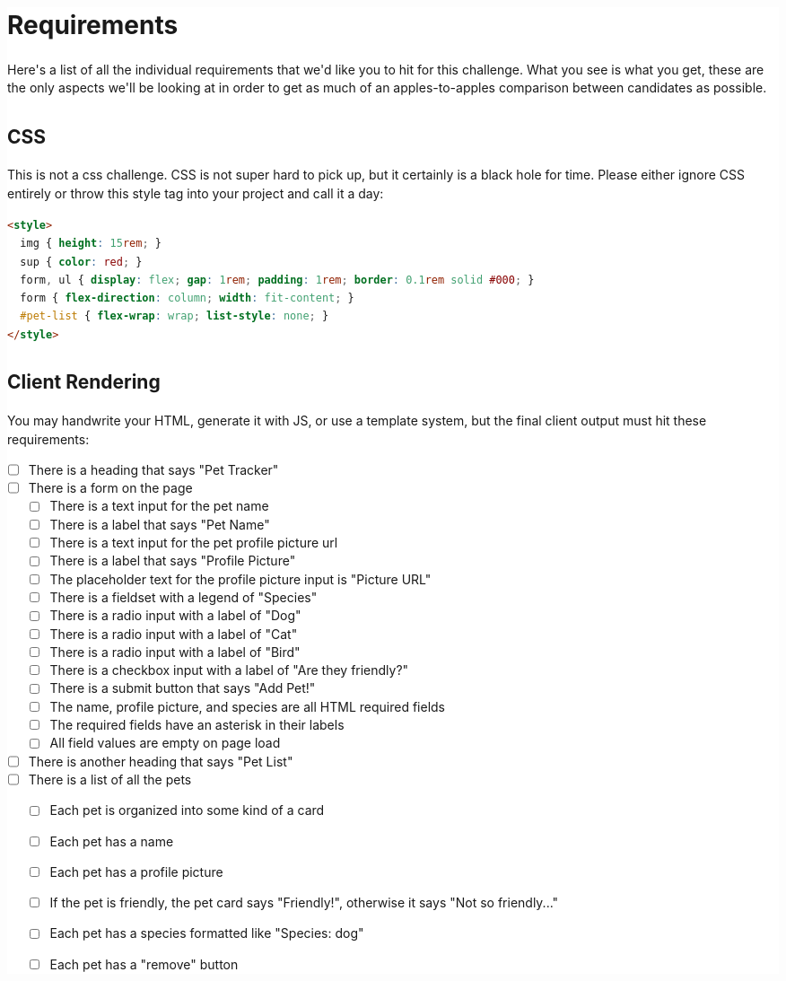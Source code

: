 # Requirements
Here's a list of all the individual requirements that we'd like you to hit for this challenge. What you see is what you get, these are the only aspects we'll be looking at in order to get as much of an apples-to-apples comparison between candidates as possible.

## CSS
This is not a css challenge. CSS is not super hard to pick up, but it certainly is a black hole for time. Please either ignore CSS entirely or throw this style tag into your project and call it a day:

```html
<style>
  img { height: 15rem; }
  sup { color: red; }
  form, ul { display: flex; gap: 1rem; padding: 1rem; border: 0.1rem solid #000; }
  form { flex-direction: column; width: fit-content; }
  #pet-list { flex-wrap: wrap; list-style: none; }
</style>
```

## Client Rendering
You may handwrite your HTML, generate it with JS, or use a template system, but the final client output must hit these requirements:

- [ ] There is a heading that says "Pet Tracker"
- [ ] There is a form on the page
  - [ ] There is a text input for the pet name
  - [ ] There is a label that says "Pet Name"
  - [ ] There is a text input for the pet profile picture url
  - [ ] There is a label that says "Profile Picture"
  - [ ] The placeholder text for the profile picture input is "Picture URL"
  - [ ] There is a fieldset with a legend of "Species"
  - [ ] There is a radio input with a label of "Dog"
  - [ ] There is a radio input with a label of "Cat"
  - [ ] There is a radio input with a label of "Bird"
  - [ ] There is a checkbox input with a label of "Are they friendly?"
  - [ ] There is a submit button that says "Add Pet!"
  - [ ] The name, profile picture, and species are all HTML required fields
  - [ ] The required fields have an asterisk in their labels
  - [ ] All field values are empty on page load
- [ ] There is another heading that says "Pet List"
- [ ] There is a list of all the pets
  - [ ] Each pet is organized into some kind of a card
  - [ ] Each pet has a name
  - [ ] Each pet has a profile picture
  - [ ] If the pet is friendly, the pet card says "Friendly!", otherwise it says "Not so friendly..."
  - [ ] Each pet has a species formatted like "Species: dog"
  - [ ] Each pet has a "remove" button

